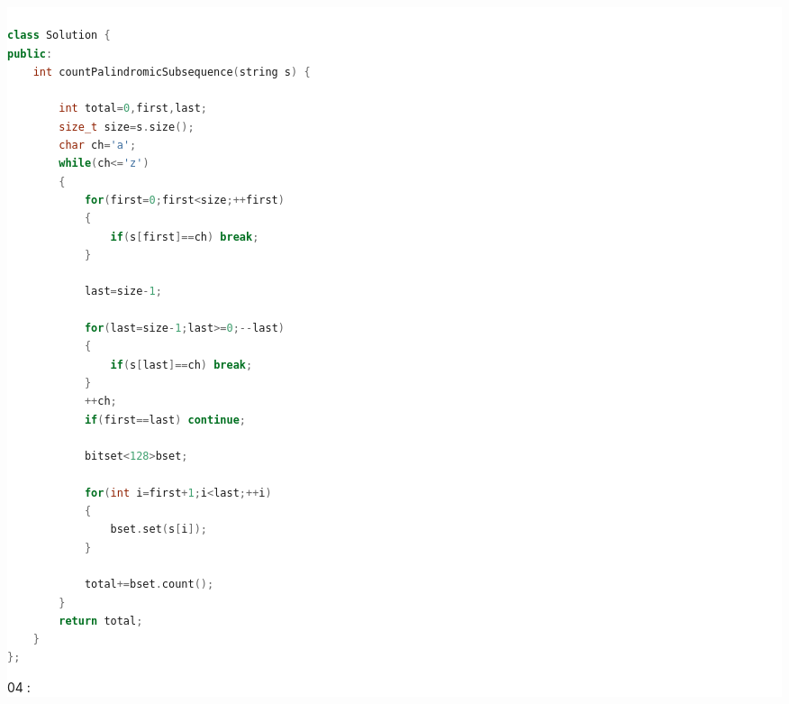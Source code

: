 ``` cpp

class Solution {
public:
    int countPalindromicSubsequence(string s) {

        int total=0,first,last;
        size_t size=s.size();
        char ch='a';
        while(ch<='z')
        {
            for(first=0;first<size;++first)
            {
                if(s[first]==ch) break;
            }

            last=size-1;

            for(last=size-1;last>=0;--last)
            {
                if(s[last]==ch) break;
            }
            ++ch;
            if(first==last) continue;

            bitset<128>bset;
            
            for(int i=first+1;i<last;++i)
            {
                bset.set(s[i]);
            }

            total+=bset.count();
        }
        return total;
    }
};

```

04 : []()


